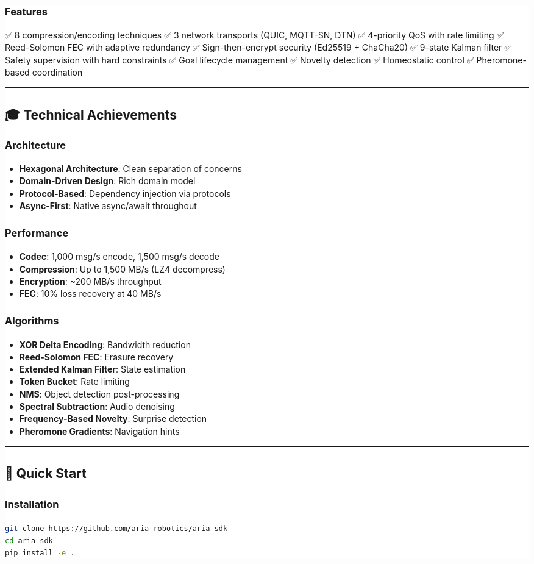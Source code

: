 ### Features
✅ 8 compression/encoding techniques
✅ 3 network transports (QUIC, MQTT-SN, DTN)
✅ 4-priority QoS with rate limiting
✅ Reed-Solomon FEC with adaptive redundancy
✅ Sign-then-encrypt security (Ed25519 + ChaCha20)
✅ 9-state Kalman filter
✅ Safety supervision with hard constraints
✅ Goal lifecycle management
✅ Novelty detection
✅ Homeostatic control
✅ Pheromone-based coordination

---

## 🎓 Technical Achievements

### Architecture
- **Hexagonal Architecture**: Clean separation of concerns
- **Domain-Driven Design**: Rich domain model
- **Protocol-Based**: Dependency injection via protocols
- **Async-First**: Native async/await throughout

### Performance
- **Codec**: 1,000 msg/s encode, 1,500 msg/s decode
- **Compression**: Up to 1,500 MB/s (LZ4 decompress)
- **Encryption**: ~200 MB/s throughput
- **FEC**: 10% loss recovery at 40 MB/s

### Algorithms
- **XOR Delta Encoding**: Bandwidth reduction
- **Reed-Solomon FEC**: Erasure recovery
- **Extended Kalman Filter**: State estimation
- **Token Bucket**: Rate limiting
- **NMS**: Object detection post-processing
- **Spectral Subtraction**: Audio denoising
- **Frequency-Based Novelty**: Surprise detection
- **Pheromone Gradients**: Navigation hints

---

## 📝 Quick Start

### Installation
```bash
git clone https://github.com/aria-robotics/aria-sdk
cd aria-sdk
pip install -e .
```
